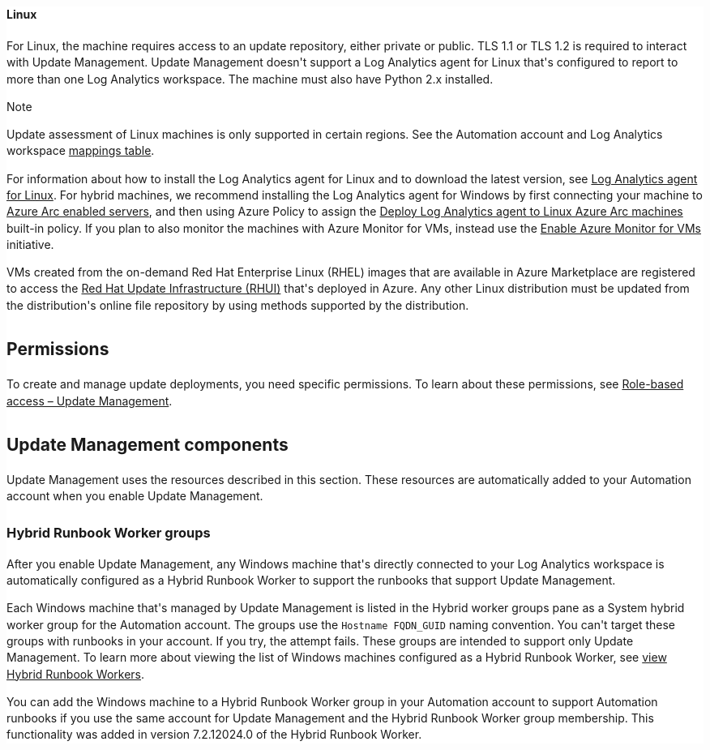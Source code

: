 #### Linux

For Linux, the machine requires access to an update repository, either private or public. TLS 1.1 or TLS 1.2 is required to interact with Update Management. Update Management doesn't support a Log Analytics agent for Linux that's configured to report to more than one Log Analytics workspace. The machine must also have Python 2.x installed.

> [!NOTE]
> Update assessment of Linux machines is only supported in certain regions. See the Automation account and Log Analytics workspace [mappings table](../how-to/region-mappings.md#supported-mappings).

For information about how to install the Log Analytics agent for Linux and to download the latest version, see [Log Analytics agent for Linux](../../azure-monitor/platform/agent-linux.md). For hybrid machines, we recommend installing the Log Analytics agent for Windows by first connecting your machine to [Azure Arc enabled servers](../../azure-arc/servers/overview.md), and then using Azure Policy to assign the [Deploy Log Analytics agent to Linux Azure Arc machines](../../governance/policy/samples/built-in-policies.md#monitoring) built-in policy. If you plan to also monitor the machines with Azure Monitor for VMs, instead use the [Enable Azure Monitor for VMs](../../governance/policy/samples/built-in-initiatives.md#monitoring) initiative.

VMs created from the on-demand Red Hat Enterprise Linux (RHEL) images that are available in Azure Marketplace are registered to access the [Red Hat Update Infrastructure (RHUI)](../../virtual-machines/workloads/redhat/redhat-rhui.md) that's deployed in Azure. Any other Linux distribution must be updated from the distribution's online file repository by using methods supported by the distribution.

## Permissions

To create and manage update deployments, you need specific permissions. To learn about these permissions, see [Role-based access – Update Management](../automation-role-based-access-control.md#update-management-permissions).

## Update Management components

Update Management uses the resources described in this section. These resources are automatically added to your Automation account when you enable Update Management.

### Hybrid Runbook Worker groups

After you enable Update Management, any Windows machine that's directly connected to your Log Analytics workspace is automatically configured as a Hybrid Runbook Worker to support the runbooks that support Update Management.

Each Windows machine that's managed by Update Management is listed in the Hybrid worker groups pane as a System hybrid worker group for the Automation account. The groups use the `Hostname FQDN_GUID` naming convention. You can't target these groups with runbooks in your account. If you try, the attempt fails. These groups are intended to support only Update Management. To learn more about viewing the list of Windows machines configured as a Hybrid Runbook Worker, see [view Hybrid Runbook Workers](../automation-hybrid-runbook-worker.md#view-hybrid-runbook-workers).

You can add the Windows machine to a Hybrid Runbook Worker group in your Automation account to support Automation runbooks if you use the same account for Update Management and the Hybrid Runbook Worker group membership. This functionality was added in version 7.2.12024.0 of the Hybrid Runbook Worker.
